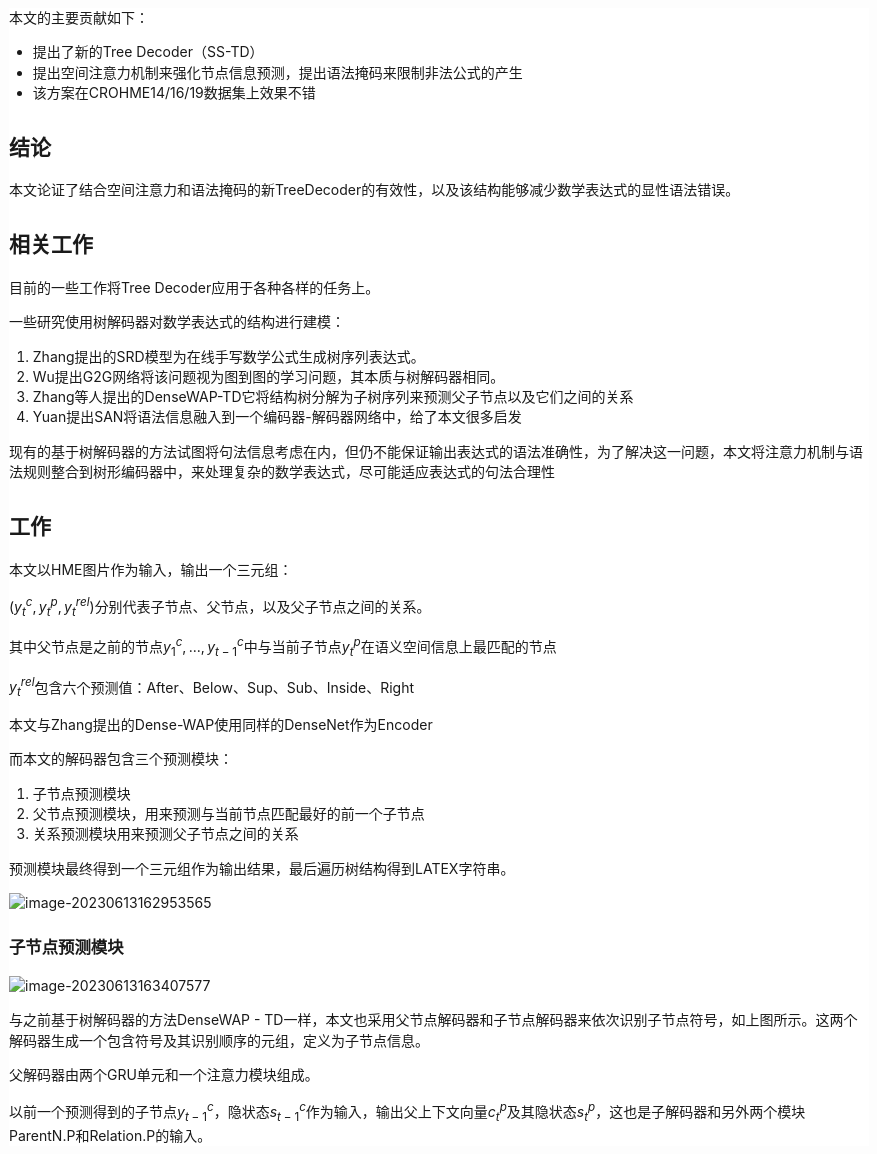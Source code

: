 本文的主要贡献如下：

- 提出了新的Tree Decoder（SS-TD）
- 提出空间注意力机制来强化节点信息预测，提出语法掩码来限制非法公式的产生
- 该方案在CROHME14/16/19数据集上效果不错

## 结论

本文论证了结合空间注意力和语法掩码的新TreeDecoder的有效性，以及该结构能够减少数学表达式的显性语法错误。

## 相关工作

目前的一些工作将Tree Decoder应用于各种各样的任务上。

一些研究使用树解码器对数学表达式的结构进行建模：

1. Zhang提出的SRD模型为在线手写数学公式生成树序列表达式。
2. Wu提出G2G网络将该问题视为图到图的学习问题，其本质与树解码器相同。
3. Zhang等人提出的DenseWAP-TD它将结构树分解为子树序列来预测父子节点以及它们之间的关系
4. Yuan提出SAN将语法信息融入到一个编码器-解码器网络中，给了本文很多启发

现有的基于树解码器的方法试图将句法信息考虑在内，但仍不能保证输出表达式的语法准确性，为了解决这一问题，本文将注意力机制与语法规则整合到树形编码器中，来处理复杂的数学表达式，尽可能适应表达式的句法合理性

## 工作

本文以HME图片作为输入，输出一个三元组：

$(y_t^c, y_t^p, y_t^{rel})$分别代表子节点、父节点，以及父子节点之间的关系。

其中父节点是之前的节点$y_1^c,...,y_{t-1}^c$中与当前子节点$y_t^p$在语义空间信息上最匹配的节点

$y_t^{rel}$包含六个预测值：After、Below、Sup、Sub、Inside、Right

本文与Zhang提出的Dense-WAP使用同样的DenseNet作为Encoder

而本文的解码器包含三个预测模块：

1. 子节点预测模块
2. 父节点预测模块，用来预测与当前节点匹配最好的前一个子节点
3. 关系预测模块用来预测父子节点之间的关系

预测模块最终得到一个三元组作为输出结果，最后遍历树结构得到LATEX字符串。

![image-20230613162953565](C:\Users\12865\AppData\Roaming\Typora\typora-user-images\image-20230613162953565.png)

### 子节点预测模块

![image-20230613163407577](C:\Users\12865\AppData\Roaming\Typora\typora-user-images\image-20230613163407577.png)

与之前基于树解码器的方法DenseWAP - TD一样，本文也采用父节点解码器和子节点解码器来依次识别子节点符号，如上图所示。这两个解码器生成一个包含符号及其识别顺序的元组，定义为子节点信息。

父解码器由两个GRU单元和一个注意力模块组成。

以前一个预测得到的子节点$y_{t-1}^c$，隐状态$s_{t-1}^c$作为输入，输出父上下文向量$c_t^p$及其隐状态$s_t^p$，这也是子解码器和另外两个模块ParentN.P和Relation.P的输入。
